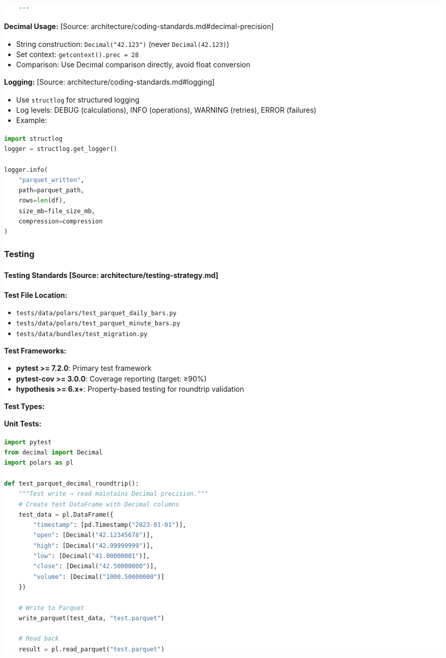 ```python
    """
```

**Decimal Usage:** [Source: architecture/coding-standards.md#decimal-precision]
- String construction: `Decimal("42.123")` (never `Decimal(42.123)`)
- Set context: `getcontext().prec = 28`
- Comparison: Use Decimal comparison directly, avoid float conversion

**Logging:** [Source: architecture/coding-standards.md#logging]
- Use `structlog` for structured logging
- Log levels: DEBUG (calculations), INFO (operations), WARNING (retries), ERROR (failures)
- Example:
```python
import structlog
logger = structlog.get_logger()

logger.info(
    "parquet_written",
    path=parquet_path,
    rows=len(df),
    size_mb=file_size_mb,
    compression=compression
)
```

### Testing

#### Testing Standards [Source: architecture/testing-strategy.md]

**Test File Location:**
- `tests/data/polars/test_parquet_daily_bars.py`
- `tests/data/polars/test_parquet_minute_bars.py`
- `tests/data/bundles/test_migration.py`

**Test Frameworks:**
- **pytest >= 7.2.0**: Primary test framework
- **pytest-cov >= 3.0.0**: Coverage reporting (target: ≥90%)
- **hypothesis >= 6.x+**: Property-based testing for roundtrip validation

**Test Types:**

**Unit Tests:**
```python
import pytest
from decimal import Decimal
import polars as pl

def test_parquet_decimal_roundtrip():
    """Test write → read maintains Decimal precision."""
    # Create test DataFrame with Decimal columns
    test_data = pl.DataFrame({
        "timestamp": [pd.Timestamp("2023-01-01")],
        "open": [Decimal("42.12345678")],
        "high": [Decimal("42.99999999")],
        "low": [Decimal("41.00000001")],
        "close": [Decimal("42.50000000")],
        "volume": [Decimal("1000.50000000")]
    })

    # Write to Parquet
    write_parquet(test_data, "test.parquet")

    # Read back
    result = pl.read_parquet("test.parquet")

```